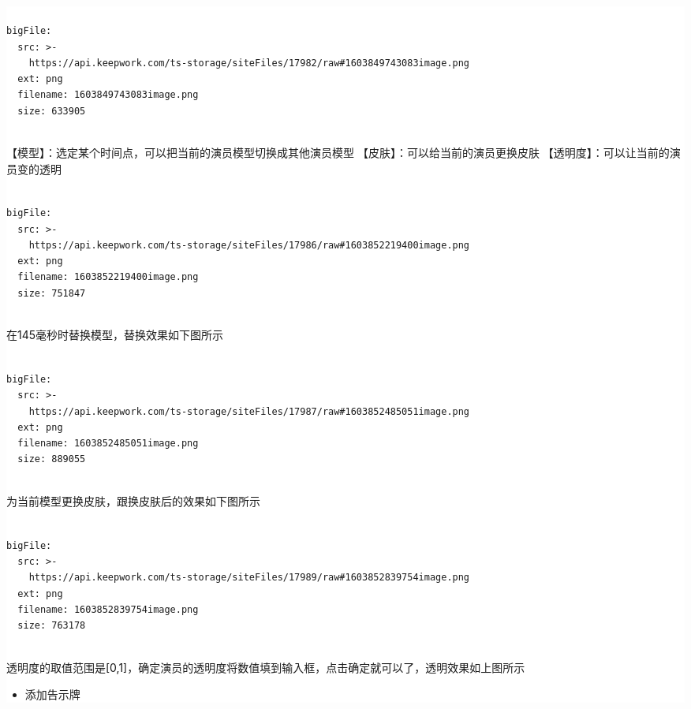 

```@BigFile

bigFile:
  src: >-
    https://api.keepwork.com/ts-storage/siteFiles/17982/raw#1603849743083image.png
  ext: png
  filename: 1603849743083image.png
  size: 633905
          
```

【模型】：选定某个时间点，可以把当前的演员模型切换成其他演员模型
【皮肤】：可以给当前的演员更换皮肤
【透明度】：可以让当前的演员变的透明
 

```@BigFile

bigFile:
  src: >-
    https://api.keepwork.com/ts-storage/siteFiles/17986/raw#1603852219400image.png
  ext: png
  filename: 1603852219400image.png
  size: 751847
          
```

 在145毫秒时替换模型，替换效果如下图所示
```@BigFile

bigFile:
  src: >-
    https://api.keepwork.com/ts-storage/siteFiles/17987/raw#1603852485051image.png
  ext: png
  filename: 1603852485051image.png
  size: 889055
          
```

 为当前模型更换皮肤，跟换皮肤后的效果如下图所示
```@BigFile

bigFile:
  src: >-
    https://api.keepwork.com/ts-storage/siteFiles/17989/raw#1603852839754image.png
  ext: png
  filename: 1603852839754image.png
  size: 763178
          
```

透明度的取值范围是[0,1]，确定演员的透明度将数值填到输入框，点击确定就可以了，透明效果如上图所示

* 添加告示牌
